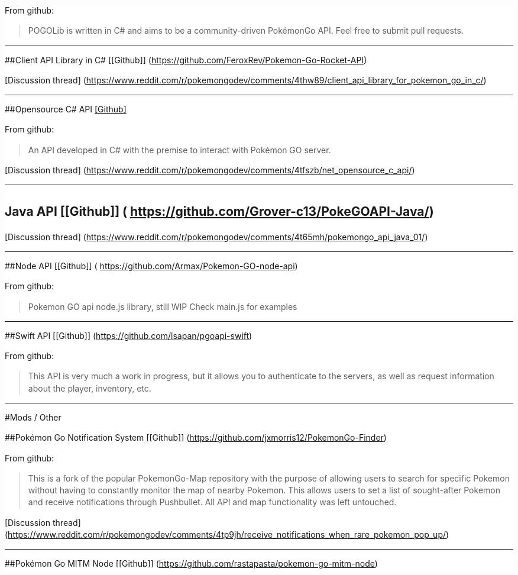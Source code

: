 From github:
> POGOLib is written in C# and aims to be a community-driven PokémonGo API. Feel free to submit pull requests.

____

##Client API Library in C# [[Github]] (https://github.com/FeroxRev/Pokemon-Go-Rocket-API)

[Discussion thread] (https://www.reddit.com/r/pokemongodev/comments/4thw89/client_api_library_for_pokemon_go_in_c/)

___
##Opensource C# API [[Github]](https://github.com/ernilos/PokemonGoApi)

From github:
> An API developed in C# with the premise to interact with Pokémon GO server.

[Discussion thread] (https://www.reddit.com/r/pokemongodev/comments/4tfszb/net_opensource_c_api/)
___
## Java API [[Github]] ( https://github.com/Grover-c13/PokeGOAPI-Java/)

[Discussion thread] (https://www.reddit.com/r/pokemongodev/comments/4t65mh/pokemongo_api_java_01/)

___

##Node API [[Github]] ( https://github.com/Armax/Pokemon-GO-node-api) 

From github:
> Pokemon GO api node.js library, still WIP
Check main.js for examples
___

##Swift API [[Github]] (https://github.com/lsapan/pgoapi-swift)

From github:
> This API is very much a work in progress, but it allows you to authenticate to the servers, as well as request information about the player, inventory, etc.

____

#Mods / Other

##Pokémon Go Notification System [[Github]] (https://github.com/jxmorris12/PokemonGo-Finder) 

From github:
> This is a fork of the popular PokemonGo-Map repository with the purpose of allowing users to search for specific Pokemon without having to constantly monitor the map of nearby Pokemon. This allows users to set a list of sought-after Pokemon and receive notifications through Pushbullet. All API and map functionality was left untouched.

[Discussion thread] (https://www.reddit.com/r/pokemongodev/comments/4tp9jh/receive_notifications_when_rare_pokemon_pop_up/)
___

##Pokémon Go MITM Node [[Github]] (https://github.com/rastapasta/pokemon-go-mitm-node)
